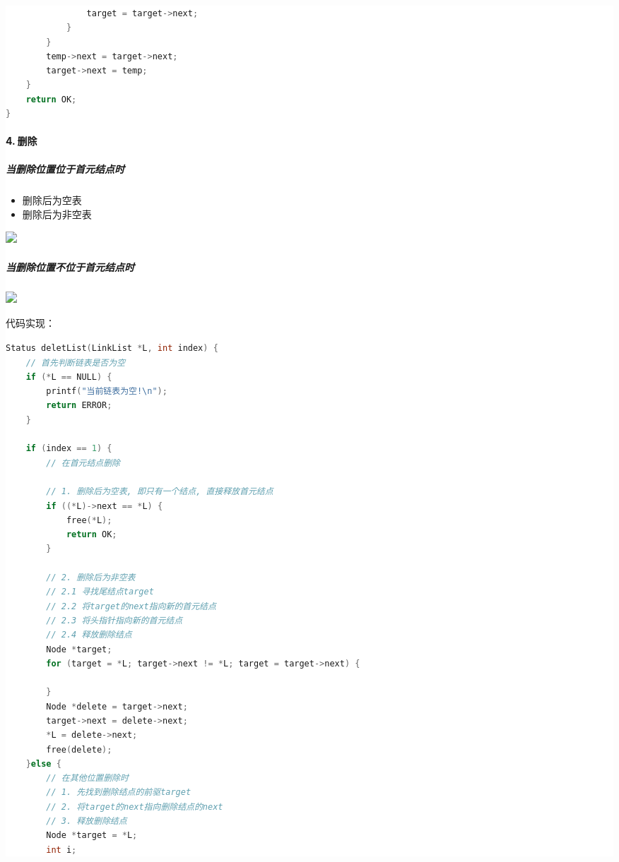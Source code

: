 ```c
                target = target->next;
            }
        }
        temp->next = target->next;
        target->next = temp;
    }
    return OK;
}
```



#### 4. 删除

##### 当删除位置位于首元结点时

* 删除后为空表
* 删除后为非空表

![](https://cdn.imzsy.design/FneXonTPhZy1IOdNr81FK8HaJ0h3)



##### 当删除位置不位于首元结点时

![](https://cdn.imzsy.design/FnmjE5mmgOz8nfj_B5oH_SiPwYXW)

代码实现：

```c
Status deletList(LinkList *L, int index) {
    // 首先判断链表是否为空
    if (*L == NULL) {
        printf("当前链表为空!\n");
        return ERROR;
    }
    
    if (index == 1) {
        // 在首元结点删除
    
        // 1. 删除后为空表, 即只有一个结点, 直接释放首元结点
        if ((*L)->next == *L) {
            free(*L);
            return OK;
        }
        
        // 2. 删除后为非空表
        // 2.1 寻找尾结点target
        // 2.2 将target的next指向新的首元结点
        // 2.3 将头指针指向新的首元结点
        // 2.4 释放删除结点
        Node *target;
        for (target = *L; target->next != *L; target = target->next) {
            
        }
        Node *delete = target->next;
        target->next = delete->next;
        *L = delete->next;
        free(delete);
    }else {
        // 在其他位置删除时
        // 1. 先找到删除结点的前驱target
        // 2. 将target的next指向删除结点的next
        // 3. 释放删除结点
        Node *target = *L;
        int i;
```